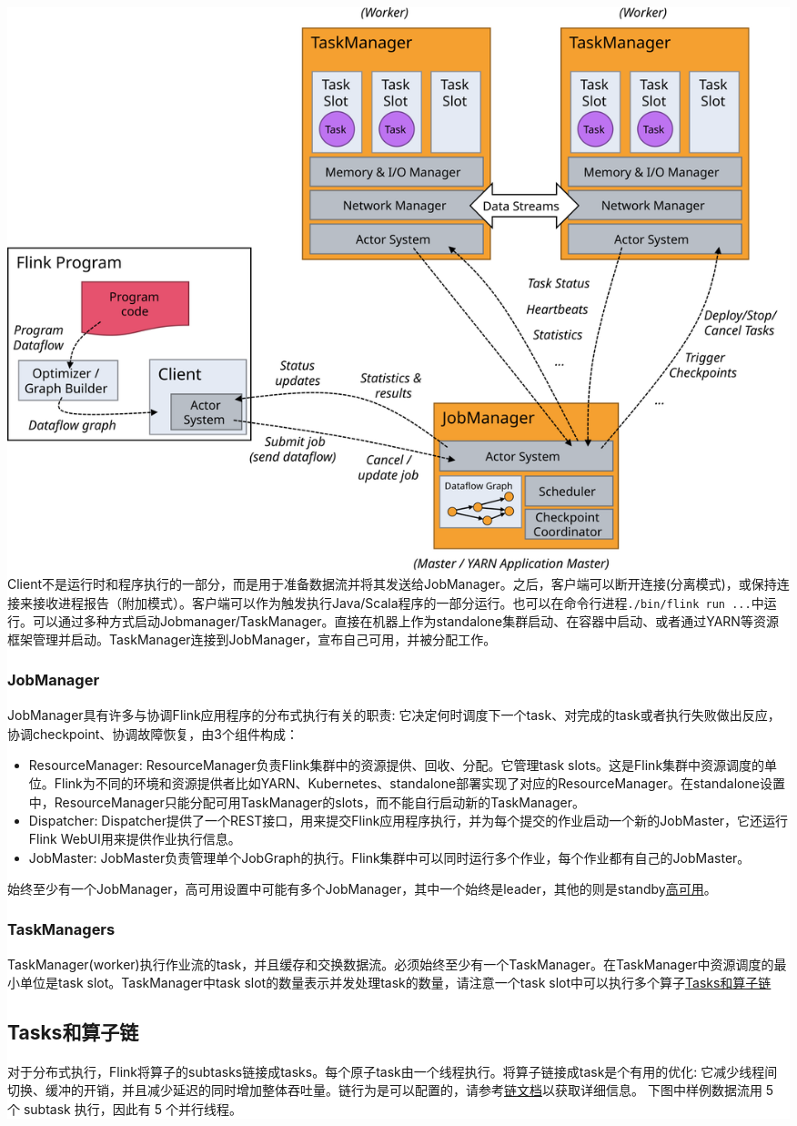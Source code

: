 ![进程关系](pic/processes.svg)
Client不是运行时和程序执行的一部分，而是用于准备数据流并将其发送给JobManager。之后，客户端可以断开连接(分离模式)，或保持连接来接收进程报告（附加模式）。客户端可以作为触发执行Java/Scala程序的一部分运行。也可以在命令行进程`./bin/flink run ...`中运行。可以通过多种方式启动Jobmanager/TaskManager。直接在机器上作为standalone集群启动、在容器中启动、或者通过YARN等资源框架管理并启动。TaskManager连接到JobManager，宣布自己可用，并被分配工作。
### JobManager
JobManager具有许多与协调Flink应用程序的分布式执行有关的职责: 它决定何时调度下一个task、对完成的task或者执行失败做出反应，协调checkpoint、协调故障恢复，由3个组件构成：
- ResourceManager: ResourceManager负责Flink集群中的资源提供、回收、分配。它管理task slots。这是Flink集群中资源调度的单位。Flink为不同的环境和资源提供者比如YARN、Kubernetes、standalone部署实现了对应的ResourceManager。在standalone设置中，ResourceManager只能分配可用TaskManager的slots，而不能自行启动新的TaskManager。
- Dispatcher: Dispatcher提供了一个REST接口，用来提交Flink应用程序执行，并为每个提交的作业启动一个新的JobMaster，它还运行Flink WebUI用来提供作业执行信息。
- JobMaster: JobMaster负责管理单个JobGraph的执行。Flink集群中可以同时运行多个作业，每个作业都有自己的JobMaster。

始终至少有一个JobManager，高可用设置中可能有多个JobManager，其中一个始终是leader，其他的则是standby[高可用](https://nightlies.apache.org/flink/flink-docs-release-1.16/zh/docs/deployment/ha/overview/)。
### TaskManagers
TaskManager(worker)执行作业流的task，并且缓存和交换数据流。必须始终至少有一个TaskManager。在TaskManager中资源调度的最小单位是task slot。TaskManager中task slot的数量表示并发处理task的数量，请注意一个task slot中可以执行多个算子[Tasks和算子链](https://nightlies.apache.org/flink/flink-docs-release-1.16/zh/docs/concepts/flink-architecture/#tasks-and-operator-chains)
## Tasks和算子链
对于分布式执行，Flink将算子的subtasks链接成tasks。每个原子task由一个线程执行。将算子链接成task是个有用的优化: 它减少线程间切换、缓冲的开销，并且减少延迟的同时增加整体吞吐量。链行为是可以配置的，请参考[链文档](https://nightlies.apache.org/flink/flink-docs-release-1.16/zh/docs/dev/datastream/operators/overview/#task-chaining-and-resource-groups)以获取详细信息。
下图中样例数据流用 5 个 subtask 执行，因此有 5 个并行线程。